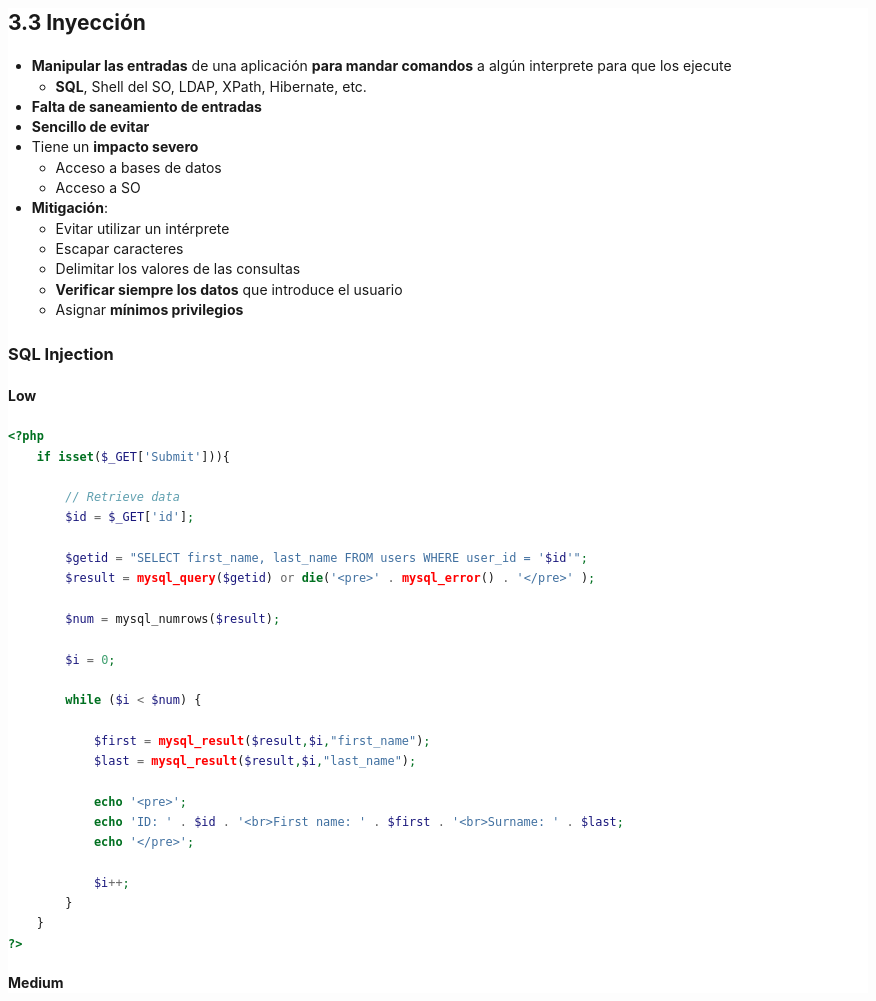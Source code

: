 ## 3.3 Inyección

- **Manipular las entradas** de una aplicación **para mandar comandos** a algún interprete para que los ejecute
    - **SQL**, Shell del SO, LDAP, XPath, Hibernate, etc.
- **Falta de saneamiento de entradas**
- **Sencillo de evitar**
- Tiene un **impacto severo**
    - Acceso a bases de datos
    - Acceso a SO
- **Mitigación**:
    - Evitar utilizar un intérprete
    - Escapar caracteres
    - Delimitar los valores de las consultas
    - **Verificar siempre los datos** que introduce el usuario
    - Asignar **mínimos privilegios**

### SQL Injection

#### Low

```php
<?php
    if isset($_GET['Submit'])){
        
        // Retrieve data  
        $id = $_GET['id'];

        $getid = "SELECT first_name, last_name FROM users WHERE user_id = '$id'";
        $result = mysql_query($getid) or die('<pre>' . mysql_error() . '</pre>' );

        $num = mysql_numrows($result);

        $i = 0;

        while ($i < $num) {

            $first = mysql_result($result,$i,"first_name");
            $last = mysql_result($result,$i,"last_name");
            
            echo '<pre>';
            echo 'ID: ' . $id . '<br>First name: ' . $first . '<br>Surname: ' . $last;
            echo '</pre>';

            $i++;
        }
    }
?>
```

#### Medium
